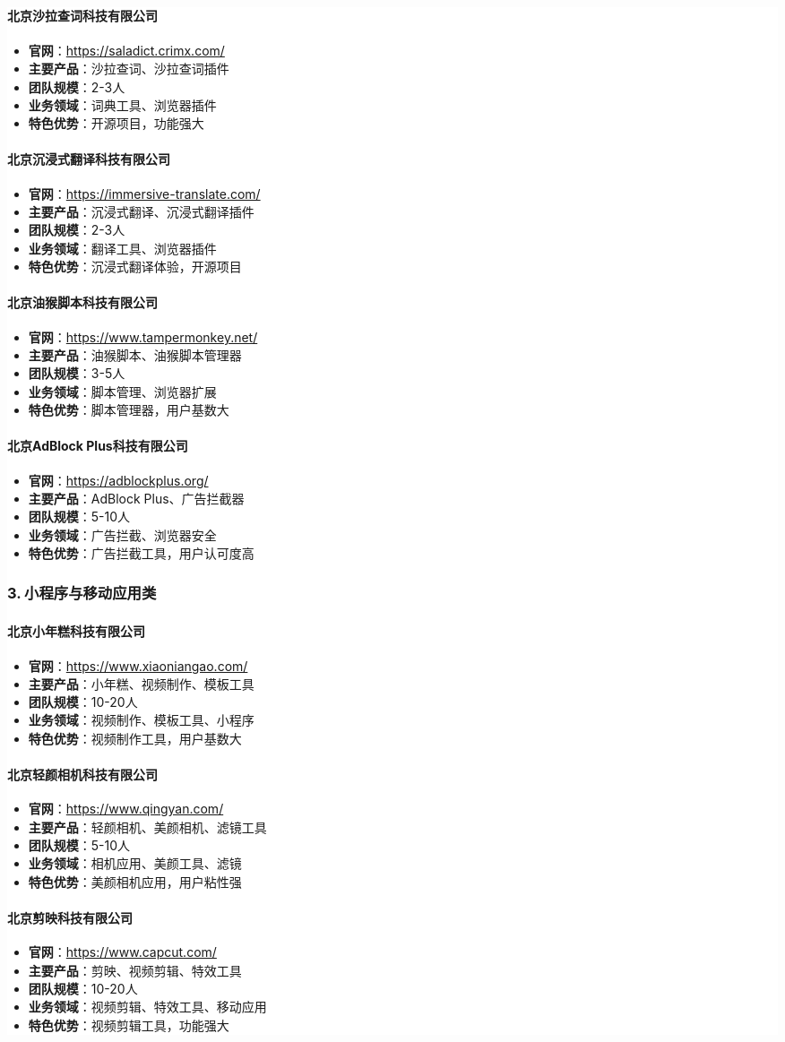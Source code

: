 #### **北京沙拉查词科技有限公司**
- **官网**：https://saladict.crimx.com/
- **主要产品**：沙拉查词、沙拉查词插件
- **团队规模**：2-3人
- **业务领域**：词典工具、浏览器插件
- **特色优势**：开源项目，功能强大

#### **北京沉浸式翻译科技有限公司**
- **官网**：https://immersive-translate.com/
- **主要产品**：沉浸式翻译、沉浸式翻译插件
- **团队规模**：2-3人
- **业务领域**：翻译工具、浏览器插件
- **特色优势**：沉浸式翻译体验，开源项目

#### **北京油猴脚本科技有限公司**
- **官网**：https://www.tampermonkey.net/
- **主要产品**：油猴脚本、油猴脚本管理器
- **团队规模**：3-5人
- **业务领域**：脚本管理、浏览器扩展
- **特色优势**：脚本管理器，用户基数大

#### **北京AdBlock Plus科技有限公司**
- **官网**：https://adblockplus.org/
- **主要产品**：AdBlock Plus、广告拦截器
- **团队规模**：5-10人
- **业务领域**：广告拦截、浏览器安全
- **特色优势**：广告拦截工具，用户认可度高

### **3. 小程序与移动应用类**

#### **北京小年糕科技有限公司**
- **官网**：https://www.xiaoniangao.com/
- **主要产品**：小年糕、视频制作、模板工具
- **团队规模**：10-20人
- **业务领域**：视频制作、模板工具、小程序
- **特色优势**：视频制作工具，用户基数大

#### **北京轻颜相机科技有限公司**
- **官网**：https://www.qingyan.com/
- **主要产品**：轻颜相机、美颜相机、滤镜工具
- **团队规模**：5-10人
- **业务领域**：相机应用、美颜工具、滤镜
- **特色优势**：美颜相机应用，用户粘性强

#### **北京剪映科技有限公司**
- **官网**：https://www.capcut.com/
- **主要产品**：剪映、视频剪辑、特效工具
- **团队规模**：10-20人
- **业务领域**：视频剪辑、特效工具、移动应用
- **特色优势**：视频剪辑工具，功能强大
